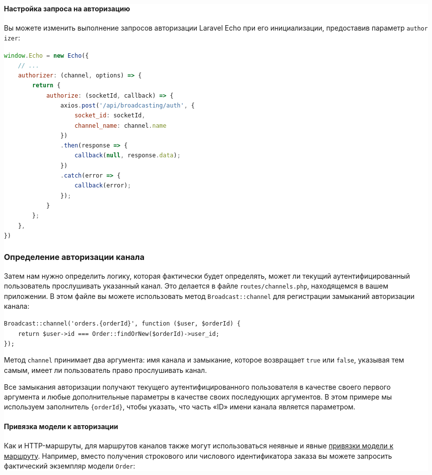 <a name="customizing-the-authorization-request"></a>
#### Настройка запроса на авторизацию

Вы можете изменить выполнение запросов авторизации Laravel Echo при его инициализации, предоставив параметр `authorizer`:

```js
window.Echo = new Echo({
    // ...
    authorizer: (channel, options) => {
        return {
            authorize: (socketId, callback) => {
                axios.post('/api/broadcasting/auth', {
                    socket_id: socketId,
                    channel_name: channel.name
                })
                .then(response => {
                    callback(null, response.data);
                })
                .catch(error => {
                    callback(error);
                });
            }
        };
    },
})
```

<a name="defining-authorization-callbacks"></a>
### Определение авторизации канала

Затем нам нужно определить логику, которая фактически будет определять, может ли текущий аутентифицированный пользователь прослушивать указанный канал. Это делается в файле `routes/channels.php`, находящемся в вашем приложении. В этом файле вы можете использовать метод `Broadcast::channel` для регистрации замыканий авторизации канала:

    Broadcast::channel('orders.{orderId}', function ($user, $orderId) {
        return $user->id === Order::findOrNew($orderId)->user_id;
    });

Метод `channel` принимает два аргумента: имя канала и замыкание, которое возвращает `true` или `false`, указывая тем самым, имеет ли пользователь право прослушивать канал.

Все замыкания авторизации получают текущего аутентифицированного пользователя в качестве своего первого аргумента и любые дополнительные параметры в качестве своих последующих аргументов. В этом примере мы используем заполнитель `{orderId}`, чтобы указать, что часть «ID» имени канала является параметром.

<a name="authorization-callback-model-binding"></a>
#### Привязка модели к авторизации

Как и HTTP-маршруты, для маршрутов каналов также могут использоваться неявные и явные [привязки модели к маршруту](routing.md#route-model-binding). Например, вместо получения строкового или числового идентификатора заказа вы можете запросить фактический экземпляр модели `Order`:
